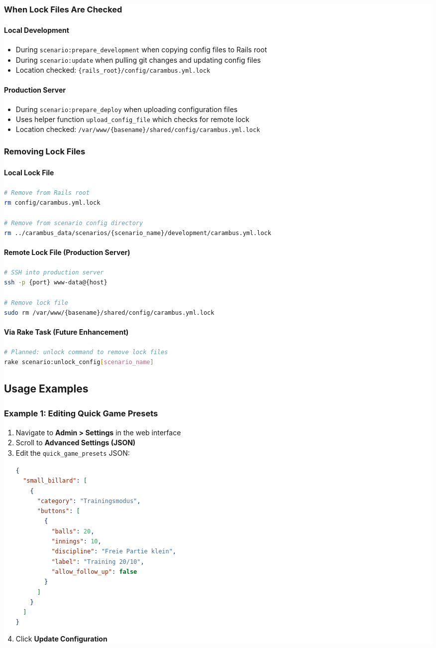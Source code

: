 ### When Lock Files Are Checked

#### Local Development
- During `scenario:prepare_development` when copying config files to Rails root
- During `scenario:update` when pulling git changes and updating config files
- Location checked: `{rails_root}/config/carambus.yml.lock`

#### Production Server
- During `scenario:prepare_deploy` when uploading configuration files
- Uses helper function `upload_config_file` which checks for remote lock
- Location checked: `/var/www/{basename}/shared/config/carambus.yml.lock`

### Removing Lock Files

#### Local Lock File
```bash
# Remove from Rails root
rm config/carambus.yml.lock

# Remove from scenario config directory
rm ../carambus_data/scenarios/{scenario_name}/development/carambus.yml.lock
```

#### Remote Lock File (Production Server)
```bash
# SSH into production server
ssh -p {port} www-data@{host}

# Remove lock file
sudo rm /var/www/{basename}/shared/config/carambus.yml.lock
```

#### Via Rake Task (Future Enhancement)
```bash
# Planned: unlock command to remove lock files
rake scenario:unlock_config[scenario_name]
```

## Usage Examples

### Example 1: Editing Quick Game Presets

1. Navigate to **Admin > Settings** in the web interface
2. Scroll to **Advanced Settings (JSON)**
3. Edit the `quick_game_presets` JSON:
   ```json
   {
     "small_billard": [
       {
         "category": "Trainingsmodus",
         "buttons": [
           {
             "balls": 20,
             "innings": 10,
             "discipline": "Freie Partie klein",
             "label": "Training 20/10",
             "allow_follow_up": false
           }
         ]
       }
     ]
   }
   ```
4. Click **Update Configuration**
